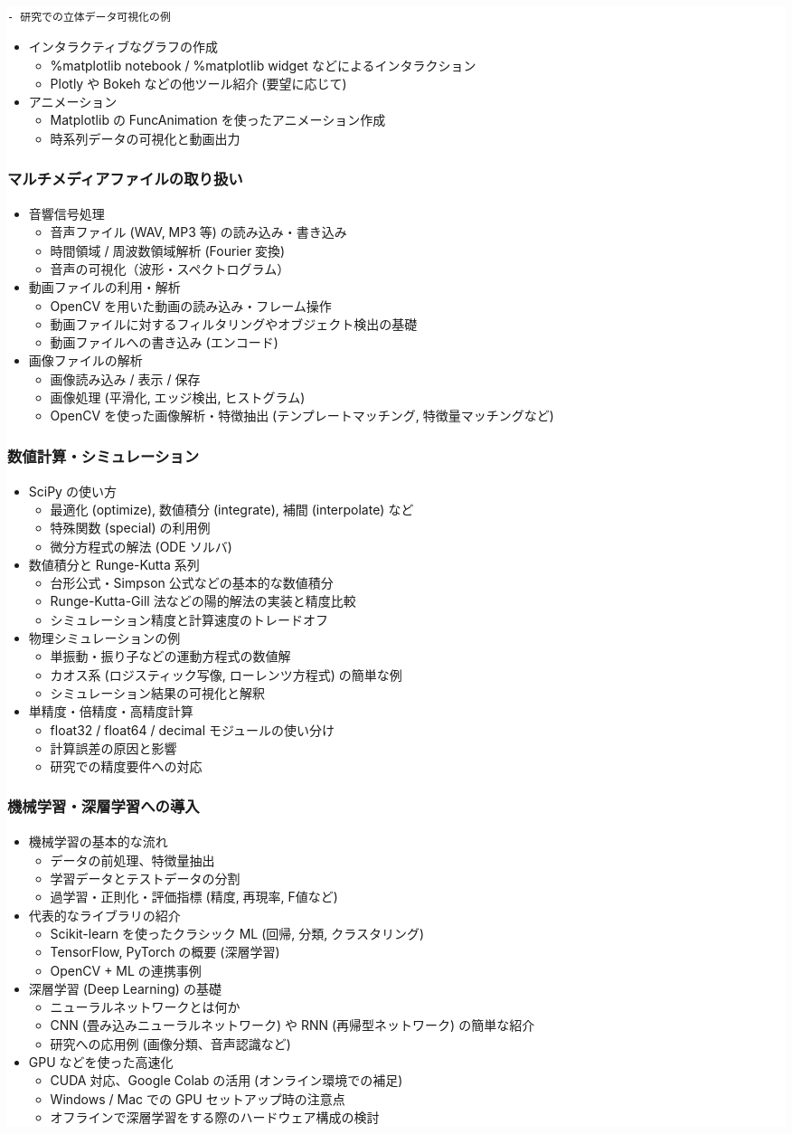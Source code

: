     - 研究での立体データ可視化の例
- インタラクティブなグラフの作成
    - %matplotlib notebook / %matplotlib widget などによるインタラクション
    - Plotly や Bokeh などの他ツール紹介 (要望に応じて)
- アニメーション
    - Matplotlib の FuncAnimation を使ったアニメーション作成
    - 時系列データの可視化と動画出力



### マルチメディアファイルの取り扱い

- 音響信号処理
    - 音声ファイル (WAV, MP3 等) の読み込み・書き込み
    - 時間領域 / 周波数領域解析 (Fourier 変換)
    - 音声の可視化（波形・スペクトログラム）
- 動画ファイルの利用・解析
    - OpenCV を用いた動画の読み込み・フレーム操作
    - 動画ファイルに対するフィルタリングやオブジェクト検出の基礎
    - 動画ファイルへの書き込み (エンコード)
- 画像ファイルの解析
    - 画像読み込み / 表示 / 保存
    - 画像処理 (平滑化, エッジ検出, ヒストグラム)
    - OpenCV を使った画像解析・特徴抽出 (テンプレートマッチング, 特徴量マッチングなど)



### 数値計算・シミュレーション

- SciPy の使い方
    - 最適化 (optimize), 数値積分 (integrate), 補間 (interpolate) など
    - 特殊関数 (special) の利用例
    - 微分方程式の解法 (ODE ソルバ)
- 数値積分と Runge-Kutta 系列
    - 台形公式・Simpson 公式などの基本的な数値積分
    - Runge-Kutta-Gill 法などの陽的解法の実装と精度比較
    - シミュレーション精度と計算速度のトレードオフ
- 物理シミュレーションの例
    - 単振動・振り子などの運動方程式の数値解
    - カオス系 (ロジスティック写像, ローレンツ方程式) の簡単な例
    - シミュレーション結果の可視化と解釈
- 単精度・倍精度・高精度計算
    - float32 / float64 / decimal モジュールの使い分け
    - 計算誤差の原因と影響
    - 研究での精度要件への対応



### 機械学習・深層学習への導入

- 機械学習の基本的な流れ
    - データの前処理、特徴量抽出
    - 学習データとテストデータの分割
    - 過学習・正則化・評価指標 (精度, 再現率, F値など)
- 代表的なライブラリの紹介
    - Scikit-learn を使ったクラシック ML (回帰, 分類, クラスタリング)
    - TensorFlow, PyTorch の概要 (深層学習)
    - OpenCV + ML の連携事例
- 深層学習 (Deep Learning) の基礎
    - ニューラルネットワークとは何か
    - CNN (畳み込みニューラルネットワーク) や RNN (再帰型ネットワーク) の簡単な紹介
    - 研究への応用例 (画像分類、音声認識など)
- GPU などを使った高速化
    - CUDA 対応、Google Colab の活用 (オンライン環境での補足)
    - Windows / Mac での GPU セットアップ時の注意点
    - オフラインで深層学習をする際のハードウェア構成の検討
